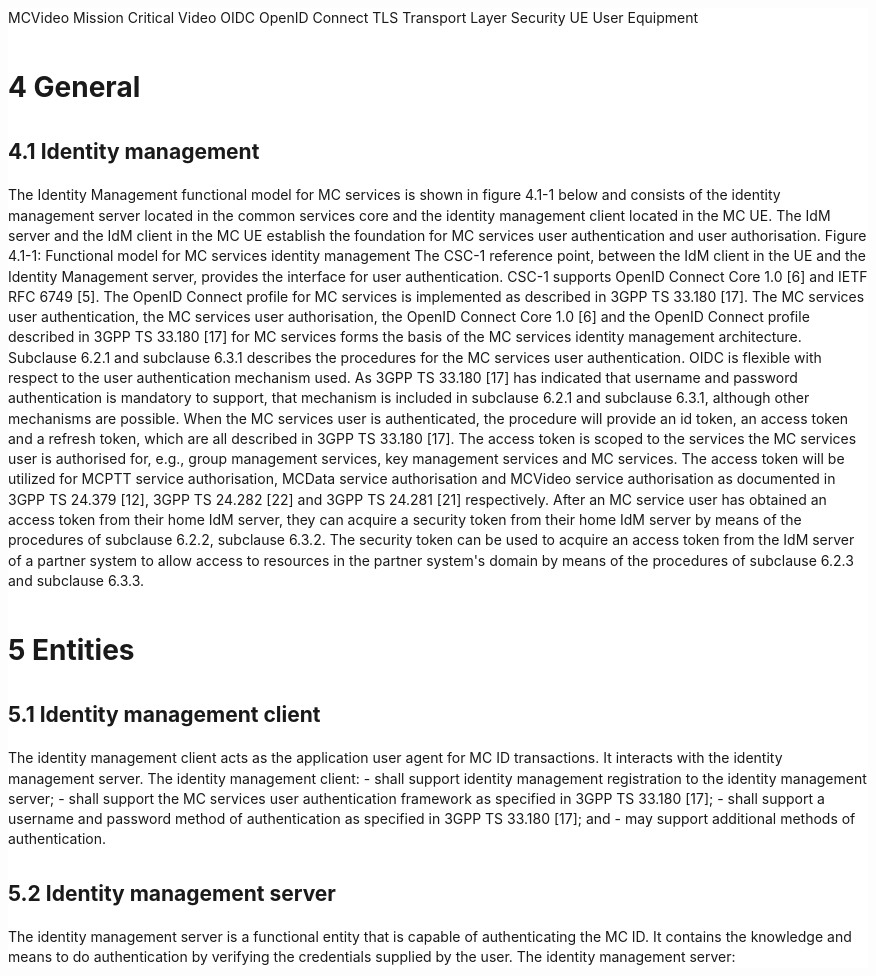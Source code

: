 MCVideo Mission Critical Video
OIDC OpenID Connect
TLS Transport Layer Security
UE User Equipment
# 4 General
## 4.1 Identity management
The Identity Management functional model for MC services is shown in figure
4.1-1 below and consists of the identity management server located in the
common services core and the identity management client located in the MC UE.
The IdM server and the IdM client in the MC UE establish the foundation for MC
services user authentication and user authorisation.
Figure 4.1-1: Functional model for MC services identity management
The CSC-1 reference point, between the IdM client in the UE and the Identity
Management server, provides the interface for user authentication. CSC-1
supports OpenID Connect Core 1.0 [6] and IETF RFC 6749 [5].
The OpenID Connect profile for MC services is implemented as described in 3GPP
TS 33.180 [17]. The MC services user authentication, the MC services user
authorisation, the OpenID Connect Core 1.0 [6] and the OpenID Connect profile
described in 3GPP TS 33.180 [17] for MC services forms the basis of the MC
services identity management architecture.
Subclause 6.2.1 and subclause 6.3.1 describes the procedures for the MC
services user authentication. OIDC is flexible with respect to the user
authentication mechanism used. As 3GPP TS 33.180 [17] has indicated that
username and password authentication is mandatory to support, that mechanism
is included in subclause 6.2.1 and subclause 6.3.1, although other mechanisms
are possible.
When the MC services user is authenticated, the procedure will provide an id
token, an access token and a refresh token, which are all described in 3GPP TS
33.180 [17]. The access token is scoped to the services the MC services user
is authorised for, e.g., group management services, key management services
and MC services. The access token will be utilized for MCPTT service
authorisation, MCData service authorisation and MCVideo service authorisation
as documented in 3GPP TS 24.379 [12], 3GPP TS 24.282 [22] and 3GPP TS 24.281
[21] respectively.
After an MC service user has obtained an access token from their home IdM
server, they can acquire a security token from their home IdM server by means
of the procedures of subclause 6.2.2, subclause 6.3.2. The security token can
be used to acquire an access token from the IdM server of a partner system to
allow access to resources in the partner system\'s domain by means of the
procedures of subclause 6.2.3 and subclause 6.3.3.
# 5 Entities
## 5.1 Identity management client
The identity management client acts as the application user agent for MC ID
transactions. It interacts with the identity management server. The identity
management client:
\- shall support identity management registration to the identity management
server;
\- shall support the MC services user authentication framework as specified in
3GPP TS 33.180 [17];
\- shall support a username and password method of authentication as specified
in 3GPP TS 33.180 [17]; and
\- may support additional methods of authentication.
## 5.2 Identity management server
The identity management server is a functional entity that is capable of
authenticating the MC ID. It contains the knowledge and means to do
authentication by verifying the credentials supplied by the user. The identity
management server: